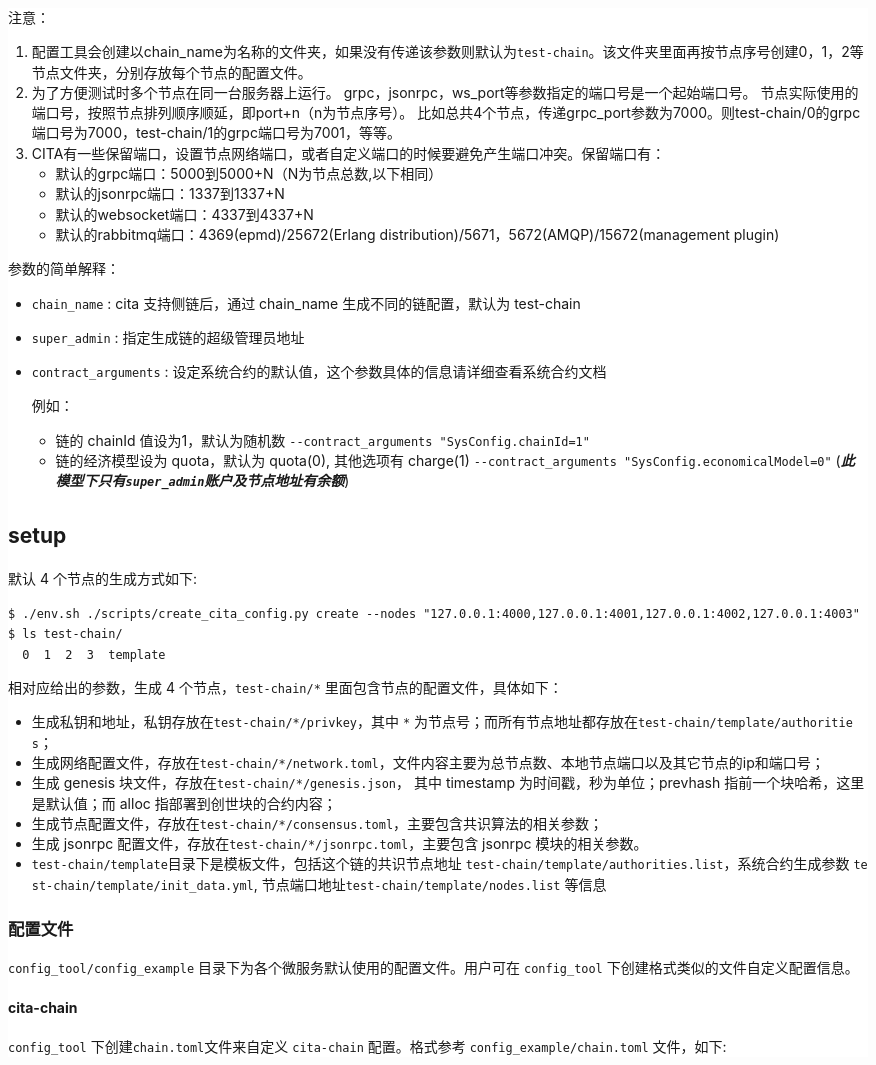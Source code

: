注意：
1. 配置工具会创建以chain_name为名称的文件夹，如果没有传递该参数则默认为`test-chain`。该文件夹里面再按节点序号创建0，1，2等节点文件夹，分别存放每个节点的配置文件。
2. 为了方便测试时多个节点在同一台服务器上运行。
    grpc，jsonrpc，ws_port等参数指定的端口号是一个起始端口号。
    节点实际使用的端口号，按照节点排列顺序顺延，即port+n（n为节点序号）。
    比如总共4个节点，传递grpc_port参数为7000。则test-chain/0的grpc端口号为7000，test-chain/1的grpc端口号为7001，等等。
3. CITA有一些保留端口，设置节点网络端口，或者自定义端口的时候要避免产生端口冲突。保留端口有：
    - 默认的grpc端口：5000到5000+N（N为节点总数,以下相同）
    - 默认的jsonrpc端口：1337到1337+N
    - 默认的websocket端口：4337到4337+N
    - 默认的rabbitmq端口：4369(epmd)/25672(Erlang distribution)/5671，5672(AMQP)/15672(management plugin)

参数的简单解释：

- `chain_name` : cita 支持侧链后，通过 chain_name 生成不同的链配置，默认为 test-chain

- `super_admin` : 指定生成链的超级管理员地址

- `contract_arguments` : 设定系统合约的默认值，这个参数具体的信息请详细查看系统合约文档

	例如：

	- 链的 chainId 值设为1，默认为随机数 `--contract_arguments "SysConfig.chainId=1"`
	- 链的经济模型设为 quota，默认为 quota(0), 其他选项有 charge(1) `--contract_arguments "SysConfig.economicalModel=0"`
      (***此模型下只有`super_admin`账户及节点地址有余额***)

## setup

默认 4 个节点的生成方式如下:

```shell
$ ./env.sh ./scripts/create_cita_config.py create --nodes "127.0.0.1:4000,127.0.0.1:4001,127.0.0.1:4002,127.0.0.1:4003"
$ ls test-chain/
  0  1  2  3  template
```

相对应给出的参数，生成 4 个节点，`test-chain/*` 里面包含节点的配置文件，具体如下：

- 生成私钥和地址，私钥存放在`test-chain/*/privkey`，其中 `*` 为节点号；而所有节点地址都存放在`test-chain/template/authorities`；
- 生成网络配置文件，存放在`test-chain/*/network.toml`，文件内容主要为总节点数、本地节点端口以及其它节点的ip和端口号；
- 生成 genesis 块文件，存放在`test-chain/*/genesis.json`， 其中 timestamp 为时间戳，秒为单位；prevhash 指前一个块哈希，这里是默认值；而 alloc 指部署到创世块的合约内容；
- 生成节点配置文件，存放在`test-chain/*/consensus.toml`，主要包含共识算法的相关参数；
- 生成 jsonrpc 配置文件，存放在`test-chain/*/jsonrpc.toml`，主要包含 jsonrpc 模块的相关参数。
- `test-chain/template`目录下是模板文件，包括这个链的共识节点地址 `test-chain/template/authorities.list`，系统合约生成参数 `test-chain/template/init_data.yml`, 节点端口地址`test-chain/template/nodes.list` 等信息

### 配置文件

`config_tool/config_example` 目录下为各个微服务默认使用的配置文件。用户可在 `config_tool` 下创建格式类似的文件自定义配置信息。

#### cita-chain

`config_tool` 下创建`chain.toml`文件来自定义 `cita-chain` 配置。格式参考 `config_example/chain.toml` 文件，如下:
